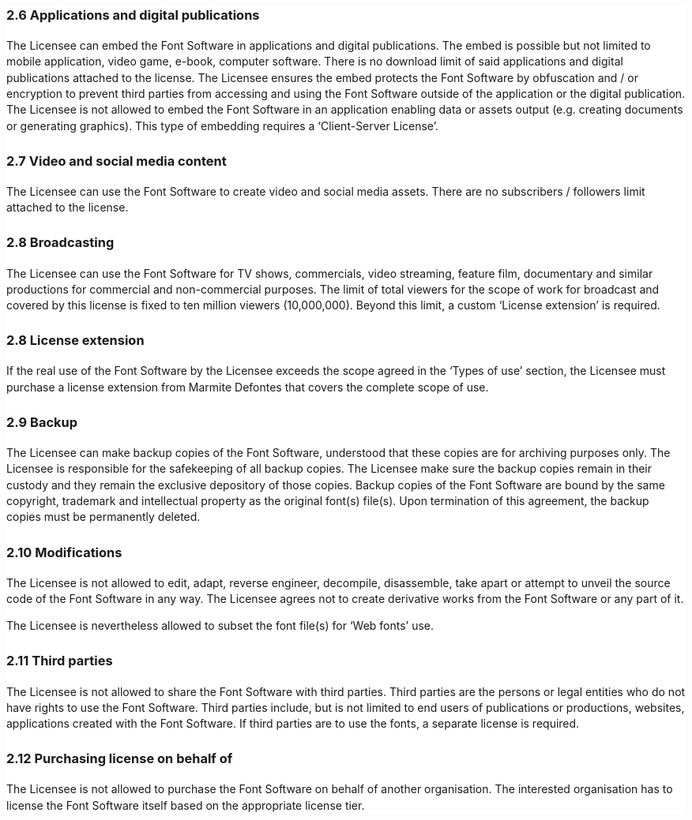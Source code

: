 ### 2.6 Applications and digital publications
The Licensee can embed the Font Software in applications and digital publications. The embed is possible but not limited to mobile application, video game, e-book, computer software. There is no download limit of said applications and digital publications attached to the license. The Licensee ensures the embed protects the Font Software by obfuscation and / or encryption to prevent third parties from accessing and using the Font Software outside of the application or the digital publication. The Licensee is not allowed to embed the Font Software in an application enabling data or assets output (e.g. creating documents or generating graphics). This type of embedding requires a ‘Client-Server License’.

### 2.7 Video and social media content
The Licensee can use the Font Software to create video and social media assets. There are no subscribers / followers limit attached to the license.

### 2.8 Broadcasting
The Licensee can use the Font Software for TV shows, commercials, video streaming, feature film, documentary and similar productions for commercial and non-commercial purposes. The limit of total viewers for the scope of work for broadcast and covered by this license is fixed to ten million viewers (10,000,000). Beyond this limit, a custom ‘License extension’ is required.

### 2.8 License extension
If the real use of the Font Software by the Licensee exceeds the scope agreed in the ‘Types of use’ section, the Licensee must purchase a license extension from Marmite Defontes that covers the complete scope of use.

### 2.9 Backup
The Licensee can make backup copies of the Font Software, understood that these copies are for archiving purposes only. The Licensee is responsible for the safekeeping of all backup copies. The Licensee make sure the backup copies remain in their custody and they remain the exclusive depository of those copies. Backup copies of the Font Software are bound by the same copyright, trademark and intellectual property as the original font(s) file(s). Upon termination of this agreement, the backup copies must be permanently deleted.

### 2.10 Modifications
The Licensee is not allowed to edit, adapt, reverse engineer, decompile, disassemble, take apart or attempt to unveil the source code of the Font Software in any way. The Licensee agrees not to create derivative works from the Font Software or any part of it.

The Licensee is nevertheless allowed to subset the font file(s) for ‘Web fonts’ use.

### 2.11 Third parties
The Licensee is not allowed to share the Font Software with third parties. Third parties are the persons or legal entities who do not have rights to use the Font Software. Third parties include, but is not limited to end users of publications or productions, websites, applications created with the Font Software. If third parties are to use the fonts, a separate license is required.

### 2.12 Purchasing license on behalf of
The Licensee is not allowed to purchase the Font Software on behalf of another organisation. The interested organisation has to license the Font Software itself based on the appropriate license tier.
